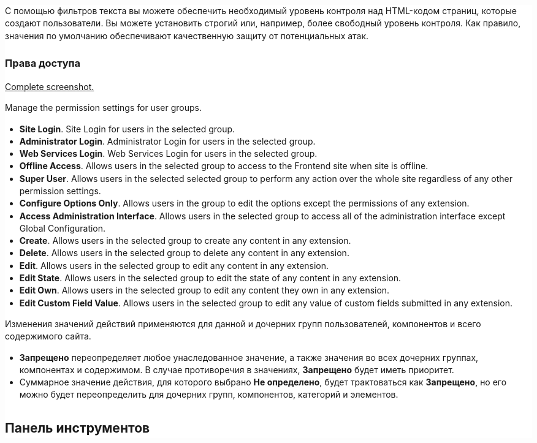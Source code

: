 С помощью фильтров текста вы можете обеспечить необходимый уровень
контроля над HTML-кодом страниц, которые создают пользователи. Вы можете
установить строгий или, например, более свободный уровень контроля. Как
правило, значения по умолчанию обеспечивают качественную защиту от
потенциальных атак.

### Права доступа

[Complete
screenshot.](https://docs.joomla.org/Help4.x:Site_Global_Configuration_Permissions/en "Help4.x:Site Global Configuration Permissions/en")

Manage the permission settings for user groups.

- **Site Login**. Site Login for users in the selected group.
- **Administrator Login**. Administrator Login for users in the selected
  group.
- **Web Services Login**. Web Services Login for users in the selected
  group.
- **Offline Access**. Allows users in the selected group to access to
  the Frontend site when site is offline.
- **Super User**. Allows users in the selected selected group to perform
  any action over the whole site regardless of any other permission
  settings.
- **Configure Options Only**. Allows users in the group to edit the
  options except the permissions of any extension.
- **Access Administration Interface**. Allows users in the selected
  group to access all of the administration interface except Global
  Configuration.
- **Create**. Allows users in the selected group to create any content
  in any extension.
- **Delete**. Allows users in the selected group to delete any content
  in any extension.
- **Edit**. Allows users in the selected group to edit any content in
  any extension.
- **Edit State**. Allows users in the selected group to edit the state
  of any content in any extension.
- **Edit Own**. Allows users in the selected group to edit any content
  they own in any extension.
- **Edit Custom Field Value**. Allows users in the selected group to
  edit any value of custom fields submitted in any extension.

Изменения значений действий применяются для данной и дочерних групп
пользователей, компонентов и всего содержимого сайта.

- **Запрещено** переопределяет любое унаследованное значение, а также
  значения во всех дочерних группах, компонентах и содержимом. В случае
  противоречия в значениях, **Запрещено** будет иметь приоритет.
- Суммарное значение действия, для которого выбрано **Не определено**,
  будет трактоваться как **Запрещено**, но его можно будет
  переопределить для дочерних групп, компонентов, категорий и элементов.

## Панель инструментов
